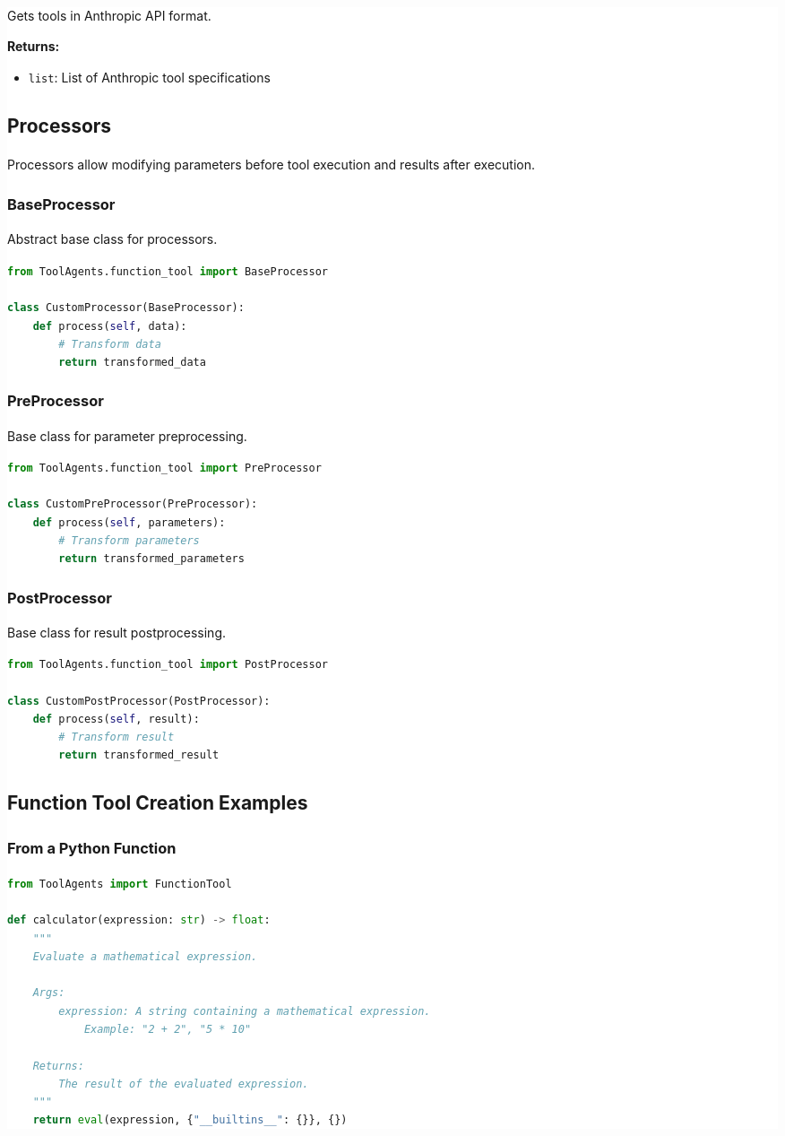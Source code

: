 Gets tools in Anthropic API format.

**Returns:**
- `list`: List of Anthropic tool specifications

## Processors

Processors allow modifying parameters before tool execution and results after execution.

### BaseProcessor

Abstract base class for processors.

```python
from ToolAgents.function_tool import BaseProcessor

class CustomProcessor(BaseProcessor):
    def process(self, data):
        # Transform data
        return transformed_data
```

### PreProcessor

Base class for parameter preprocessing.

```python
from ToolAgents.function_tool import PreProcessor

class CustomPreProcessor(PreProcessor):
    def process(self, parameters):
        # Transform parameters
        return transformed_parameters
```

### PostProcessor

Base class for result postprocessing.

```python
from ToolAgents.function_tool import PostProcessor

class CustomPostProcessor(PostProcessor):
    def process(self, result):
        # Transform result
        return transformed_result
```

## Function Tool Creation Examples

### From a Python Function

```python
from ToolAgents import FunctionTool

def calculator(expression: str) -> float:
    """
    Evaluate a mathematical expression.
    
    Args:
        expression: A string containing a mathematical expression.
            Example: "2 + 2", "5 * 10"
    
    Returns:
        The result of the evaluated expression.
    """
    return eval(expression, {"__builtins__": {}}, {})
```